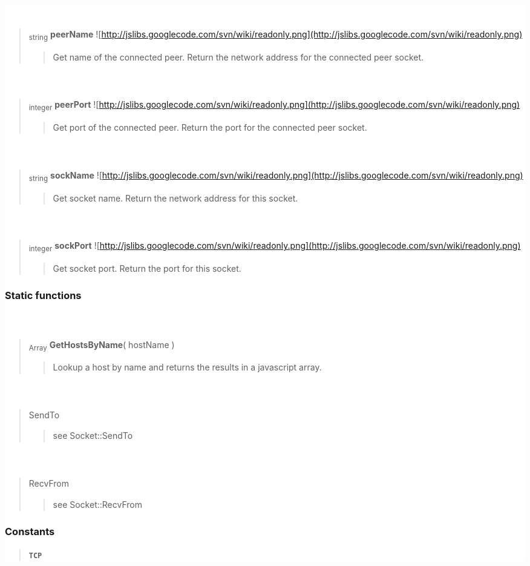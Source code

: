 #### <font color='white' size='1'><b>peerName</b></font> ####

> <sub>string</sub> <b>peerName</b>  ![http://jslibs.googlecode.com/svn/wiki/readonly.png](http://jslibs.googlecode.com/svn/wiki/readonly.png)
> > Get name of the connected peer.
> > Return the network address for the connected peer socket.

#### <font color='white' size='1'><b>peerPort</b></font> ####

> <sub>integer</sub> <b>peerPort</b>  ![http://jslibs.googlecode.com/svn/wiki/readonly.png](http://jslibs.googlecode.com/svn/wiki/readonly.png)
> > Get port of the connected peer.
> > Return the port for the connected peer socket.

#### <font color='white' size='1'><b>sockName</b></font> ####

> <sub>string</sub> <b>sockName</b>  ![http://jslibs.googlecode.com/svn/wiki/readonly.png](http://jslibs.googlecode.com/svn/wiki/readonly.png)
> > Get socket name.
> > Return the network address for this socket.

#### <font color='white' size='1'><b>sockPort</b></font> ####

> <sub>integer</sub> <b>sockPort</b>  ![http://jslibs.googlecode.com/svn/wiki/readonly.png](http://jslibs.googlecode.com/svn/wiki/readonly.png)
> > Get socket port.
> > Return the port for this socket.

### Static functions ###

#### <font color='white' size='1'><b>GetHostsByName</b></font> ####

> <sub>Array</sub> <b>GetHostsByName</b>( hostName )
> > Lookup a host by name and returns the results in a javascript array.

#### <font color='white' size='1'>SendTo</font> ####

> SendTo
> > see Socket::SendTo

#### <font color='white' size='1'>RecvFrom</font> ####

> RecvFrom
> > see Socket::RecvFrom

### Constants ###


> <b><code>TCP</code></b>
